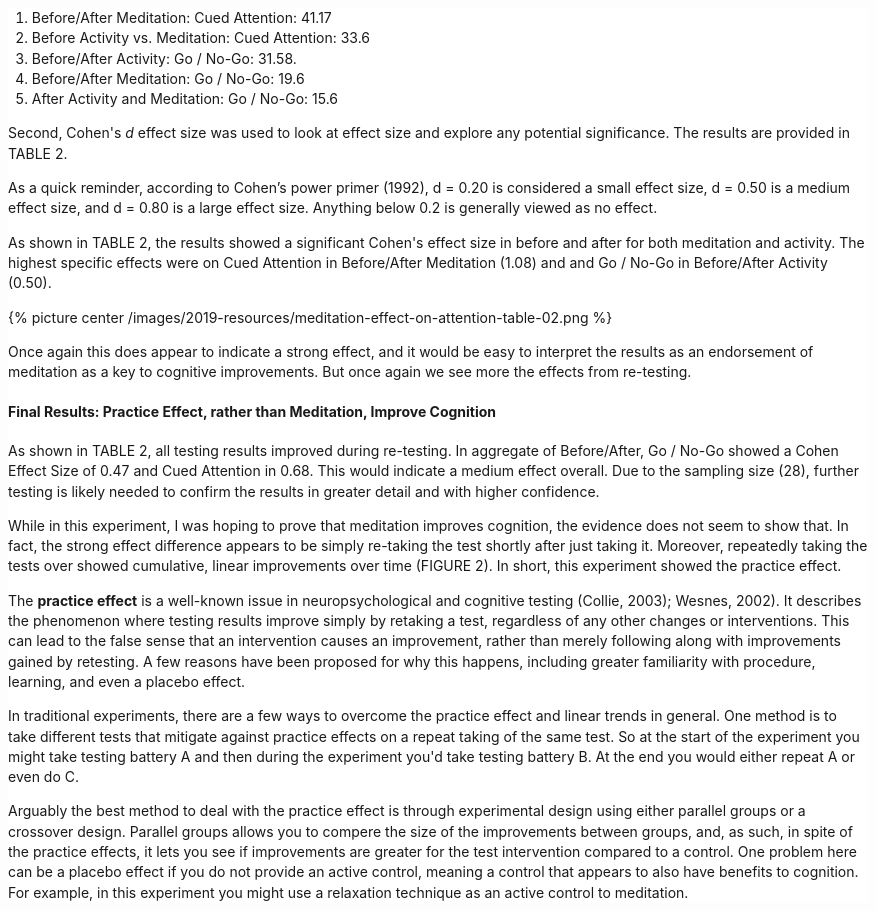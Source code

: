 1. Before/After Meditation: Cued Attention: 41.17
2. Before Activity vs. Meditation: Cued Attention: 33.6
3. Before/After Activity: Go / No-Go: 31.58.
4. Before/After Meditation: Go / No-Go: 19.6
5. After Activity and Meditation: Go / No-Go: 15.6

Second, Cohen's _d_ effect size was used to look at effect size and explore any potential significance. The results are provided in TABLE 2.

As a quick reminder, according to Cohen’s power primer (1992), d = 0.20 is considered a small effect size, d = 0.50 is a medium effect size, and d = 0.80 is a large effect size. Anything below 0.2 is generally viewed as no effect.

As shown in TABLE 2, the results showed a significant Cohen's effect size in before and after for both meditation and activity. The highest specific effects were on Cued Attention in Before/After Meditation (1.08) and and Go / No-Go in Before/After Activity (0.50).

{% picture center /images/2019-resources/meditation-effect-on-attention-table-02.png %}

Once again this does appear to indicate a strong effect, and it would be easy to interpret the results as an endorsement of meditation as a key to cognitive improvements. But once again we see more the effects from re-testing.

#### Final Results: Practice Effect, rather than Meditation, Improve Cognition

As shown in TABLE 2, all testing results improved during re-testing. In aggregate of Before/After, Go / No-Go showed a Cohen Effect Size of 0.47 and Cued Attention in 0.68. This would indicate a medium effect overall. Due to the sampling size (28), further testing is likely needed to confirm the results in greater detail and with higher confidence.

While in this experiment, I was hoping to prove that meditation improves cognition, the evidence does not seem to show that. In fact, the strong effect difference appears to be simply re-taking the test shortly after just taking it. Moreover, repeatedly taking the tests over showed cumulative, linear improvements over time (FIGURE 2). In short, this experiment showed the practice effect.

The **practice effect** is a well-known issue in neuropsychological and cognitive testing (Collie, 2003); Wesnes, 2002). It describes the phenomenon where testing results improve simply by retaking a test, regardless of any other changes or interventions. This can lead to the false sense that an intervention causes an improvement, rather than merely following along with improvements gained by retesting. A few reasons have been proposed for why this happens, including greater familiarity with procedure, learning, and even a placebo effect.

In traditional experiments, there are a few ways to overcome the practice effect and linear trends in general. One method is to take different tests that mitigate against practice effects on a repeat taking of the same test. So at the start of the experiment you might take testing battery A and then during the experiment you'd take testing battery B. At the end you would either repeat A or even do C.

Arguably the best method to deal with the practice effect is through experimental design using either parallel groups or a crossover design. Parallel groups allows you to compere the size of the improvements between groups, and, as such, in spite of the practice effects, it lets you see if improvements are greater for the test intervention compared to a control. One problem here can be a placebo effect if you do not provide an active control, meaning a control that appears to also have benefits to cognition. For example, in this experiment you might use a relaxation technique as an active control to meditation.
